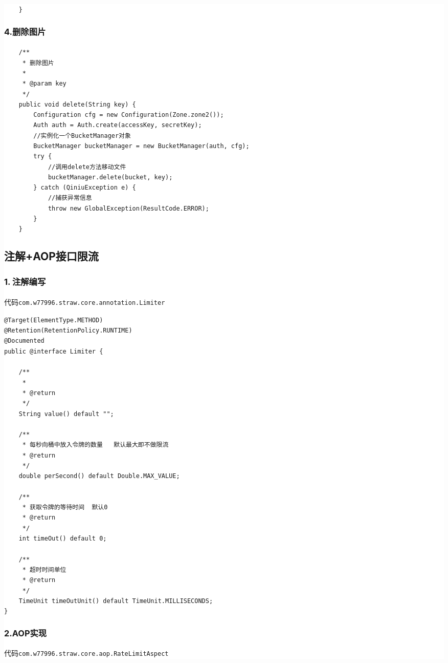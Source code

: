 ```
    }
```
### 4.删除图片
```
    /**
     * 删除图片
     *
     * @param key
     */
    public void delete(String key) {
        Configuration cfg = new Configuration(Zone.zone2());
        Auth auth = Auth.create(accessKey, secretKey);
        //实例化一个BucketManager对象
        BucketManager bucketManager = new BucketManager(auth, cfg);
        try {
            //调用delete方法移动文件
            bucketManager.delete(bucket, key);
        } catch (QiniuException e) {
            //捕获异常信息
            throw new GlobalException(ResultCode.ERROR);
        }
    }
```
## 注解+AOP接口限流
### 1. 注解编写
代码`com.w77996.straw.core.annotation.Limiter`
```
@Target(ElementType.METHOD)
@Retention(RetentionPolicy.RUNTIME)
@Documented
public @interface Limiter {

    /**
     *
     * @return
     */
    String value() default "";

    /**
     * 每秒向桶中放入令牌的数量   默认最大即不做限流
     * @return
     */
    double perSecond() default Double.MAX_VALUE;

    /**
     * 获取令牌的等待时间  默认0
     * @return
     */
    int timeOut() default 0;

    /**
     * 超时时间单位
     * @return
     */
    TimeUnit timeOutUnit() default TimeUnit.MILLISECONDS;
}

```
### 2.AOP实现
代码`com.w77996.straw.core.aop.RateLimitAspect`
```
```